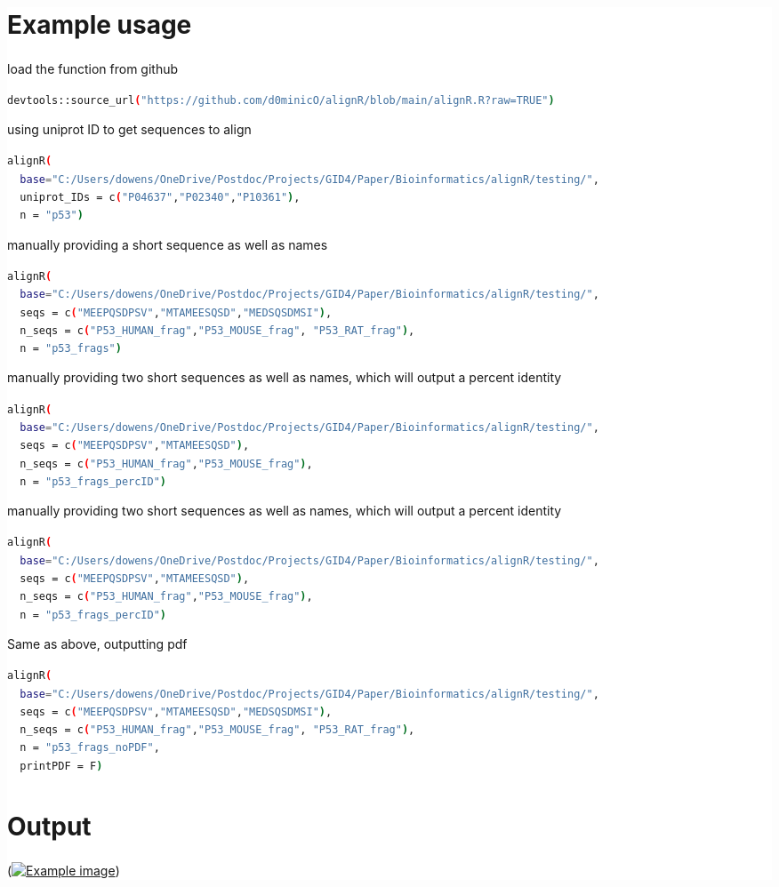 

# Example usage

load the function from github
```sh
devtools::source_url("https://github.com/d0minicO/alignR/blob/main/alignR.R?raw=TRUE")
```

using uniprot ID to get sequences to align
```sh
alignR(
  base="C:/Users/dowens/OneDrive/Postdoc/Projects/GID4/Paper/Bioinformatics/alignR/testing/",
  uniprot_IDs = c("P04637","P02340","P10361"),
  n = "p53")
```


manually providing a short sequence as well as names
```sh
alignR(
  base="C:/Users/dowens/OneDrive/Postdoc/Projects/GID4/Paper/Bioinformatics/alignR/testing/",
  seqs = c("MEEPQSDPSV","MTAMEESQSD","MEDSQSDMSI"),
  n_seqs = c("P53_HUMAN_frag","P53_MOUSE_frag", "P53_RAT_frag"),
  n = "p53_frags")
```

manually providing two short sequences as well as names, which will output a percent identity
```sh
alignR(
  base="C:/Users/dowens/OneDrive/Postdoc/Projects/GID4/Paper/Bioinformatics/alignR/testing/",
  seqs = c("MEEPQSDPSV","MTAMEESQSD"),
  n_seqs = c("P53_HUMAN_frag","P53_MOUSE_frag"),
  n = "p53_frags_percID")
```


manually providing two short sequences as well as names, which will output a percent identity
```sh
alignR(
  base="C:/Users/dowens/OneDrive/Postdoc/Projects/GID4/Paper/Bioinformatics/alignR/testing/",
  seqs = c("MEEPQSDPSV","MTAMEESQSD"),
  n_seqs = c("P53_HUMAN_frag","P53_MOUSE_frag"),
  n = "p53_frags_percID")
```

Same as above, outputting pdf
```sh
alignR(
  base="C:/Users/dowens/OneDrive/Postdoc/Projects/GID4/Paper/Bioinformatics/alignR/testing/",
  seqs = c("MEEPQSDPSV","MTAMEESQSD","MEDSQSDMSI"),
  n_seqs = c("P53_HUMAN_frag","P53_MOUSE_frag", "P53_RAT_frag"),
  n = "p53_frags_noPDF",
  printPDF = F)
```

# Output
([![Example image](https://ibb.co/RYNdk5r)](https://github.com/d0minicO/alignR/blob/main/examples_output/p53_example.PNG))
